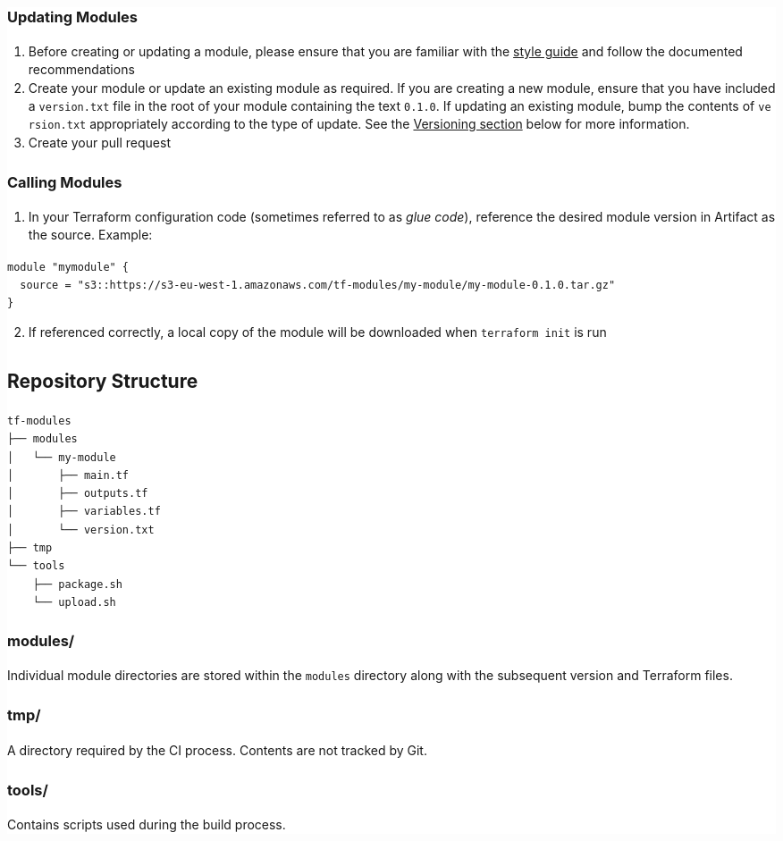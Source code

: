 ### Updating Modules

1. Before creating or updating a module, please ensure that you are familiar
   with the [style guide](#module-style-guide) and follow the documented
   recommendations
2. Create your module or update an existing module as required. If you are
   creating a new module, ensure that you have included a `version.txt` file in
   the root of your module containing the text `0.1.0`. If updating an existing
   module, bump the contents of `version.txt` appropriately according to the
   type of update. See the [Versioning section](#versioning) below for more
   information.
3. Create your pull request

### Calling Modules

1. In your Terraform configuration code (sometimes referred to as *glue code*),
reference the desired module version in Artifact as the source. Example:

```hcl
module "mymodule" {
  source = "s3::https://s3-eu-west-1.amazonaws.com/tf-modules/my-module/my-module-0.1.0.tar.gz"
}
```
2. If referenced correctly, a local copy of the module will be downloaded when
`terraform init` is run

## Repository Structure

```bash
tf-modules
├── modules
│   └── my-module
│       ├── main.tf
│       ├── outputs.tf
│       ├── variables.tf
│       └── version.txt
├── tmp
└── tools
    ├── package.sh
    └── upload.sh
```
### modules/
Individual module directories are stored within the `modules` directory along
with the subsequent version and Terraform files.

### tmp/
A directory required by the CI process. Contents are not tracked by Git.

### tools/
Contains scripts used during the build process.
